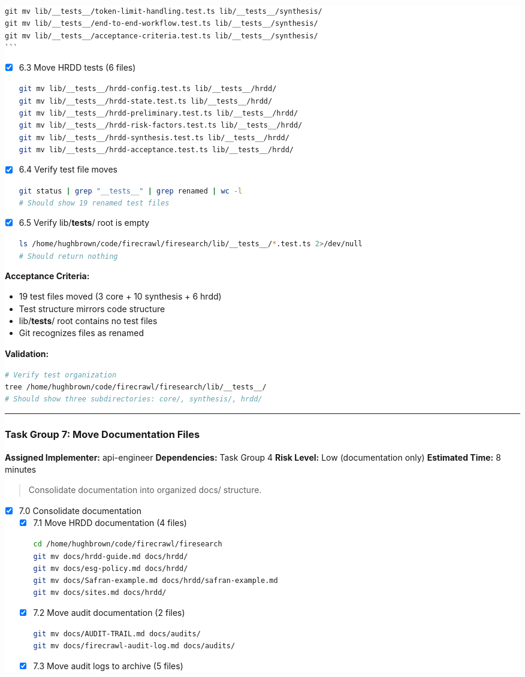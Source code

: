     git mv lib/__tests__/token-limit-handling.test.ts lib/__tests__/synthesis/
    git mv lib/__tests__/end-to-end-workflow.test.ts lib/__tests__/synthesis/
    git mv lib/__tests__/acceptance-criteria.test.ts lib/__tests__/synthesis/
    ```
  - [x] 6.3 Move HRDD tests (6 files)
    ```bash
    git mv lib/__tests__/hrdd-config.test.ts lib/__tests__/hrdd/
    git mv lib/__tests__/hrdd-state.test.ts lib/__tests__/hrdd/
    git mv lib/__tests__/hrdd-preliminary.test.ts lib/__tests__/hrdd/
    git mv lib/__tests__/hrdd-risk-factors.test.ts lib/__tests__/hrdd/
    git mv lib/__tests__/hrdd-synthesis.test.ts lib/__tests__/hrdd/
    git mv lib/__tests__/hrdd-acceptance.test.ts lib/__tests__/hrdd/
    ```
  - [x] 6.4 Verify test file moves
    ```bash
    git status | grep "__tests__" | grep renamed | wc -l
    # Should show 19 renamed test files
    ```
  - [x] 6.5 Verify lib/__tests__/ root is empty
    ```bash
    ls /home/hughbrown/code/firecrawl/firesearch/lib/__tests__/*.test.ts 2>/dev/null
    # Should return nothing
    ```

**Acceptance Criteria:**
- 19 test files moved (3 core + 10 synthesis + 6 hrdd)
- Test structure mirrors code structure
- lib/__tests__/ root contains no test files
- Git recognizes files as renamed

**Validation:**
```bash
# Verify test organization
tree /home/hughbrown/code/firecrawl/firesearch/lib/__tests__/
# Should show three subdirectories: core/, synthesis/, hrdd/
```

---

### Task Group 7: Move Documentation Files
**Assigned Implementer:** api-engineer
**Dependencies:** Task Group 4
**Risk Level:** Low (documentation only)
**Estimated Time:** 8 minutes

> Consolidate documentation into organized docs/ structure.

- [x] 7.0 Consolidate documentation
  - [x] 7.1 Move HRDD documentation (4 files)
    ```bash
    cd /home/hughbrown/code/firecrawl/firesearch
    git mv docs/hrdd-guide.md docs/hrdd/
    git mv docs/esg-policy.md docs/hrdd/
    git mv docs/Safran-example.md docs/hrdd/safran-example.md
    git mv docs/sites.md docs/hrdd/
    ```
  - [x] 7.2 Move audit documentation (2 files)
    ```bash
    git mv docs/AUDIT-TRAIL.md docs/audits/
    git mv docs/firecrawl-audit-log.md docs/audits/
    ```
  - [x] 7.3 Move audit logs to archive (5 files)
    ```bash